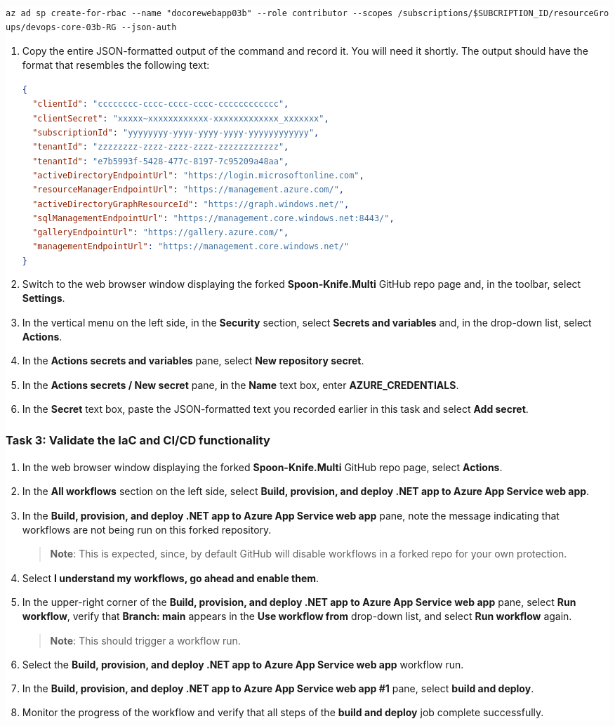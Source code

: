    ```cli
   az ad sp create-for-rbac --name "docorewebapp03b" --role contributor --scopes /subscriptions/$SUBCRIPTION_ID/resourceGroups/devops-core-03b-RG --json-auth
   ```

1. Copy the entire JSON-formatted output of the command and record it. You will need it shortly. The output should have the format that resembles the following text:

   ```json
   {
     "clientId": "cccccccc-cccc-cccc-cccc-cccccccccccc",
     "clientSecret": "xxxxx~xxxxxxxxxxxx-xxxxxxxxxxxxx_xxxxxxx",
     "subscriptionId": "yyyyyyyy-yyyy-yyyy-yyyy-yyyyyyyyyyyy",
     "tenantId": "zzzzzzzz-zzzz-zzzz-zzzz-zzzzzzzzzzzz",
     "tenantId": "e7b5993f-5428-477c-8197-7c95209a48aa",
     "activeDirectoryEndpointUrl": "https://login.microsoftonline.com",
     "resourceManagerEndpointUrl": "https://management.azure.com/",
     "activeDirectoryGraphResourceId": "https://graph.windows.net/",
     "sqlManagementEndpointUrl": "https://management.core.windows.net:8443/",
     "galleryEndpointUrl": "https://gallery.azure.com/",
     "managementEndpointUrl": "https://management.core.windows.net/"
   }
   ```

1. Switch to the web browser window displaying the forked **Spoon-Knife.Multi** GitHub repo page and, in the toolbar, select **Settings**.
1. In the vertical menu on the left side, in the **Security** section, select **Secrets and variables** and, in the drop-down list, select **Actions**.
1. In the **Actions secrets and variables** pane, select **New repository secret**.
1. In the **Actions secrets / New secret** pane, in the **Name** text box, enter **AZURE_CREDENTIALS**.
1. In the **Secret** text box, paste the JSON-formatted text you recorded earlier in this task and select **Add secret**.

### Task 3: Validate the IaC and CI/CD functionality

1. In the web browser window displaying the forked **Spoon-Knife.Multi** GitHub repo page, select **Actions**.
1. In the **All workflows** section on the left side, select **Build, provision, and deploy .NET app to Azure App Service web app**.
1. In the **Build, provision, and deploy .NET app to Azure App Service web app** pane, note the message indicating that workflows are not being run on this forked repository.

    >**Note**: This is expected, since, by default GitHub will disable workflows in a forked repo for your own protection.

1. Select **I understand my workflows, go ahead and enable them**.
1. In the upper-right corner of the **Build, provision, and deploy .NET app to Azure App Service web app** pane, select **Run workflow**, verify that **Branch: main** appears in the **Use workflow from** drop-down list, and select **Run workflow** again.

    >**Note**: This should trigger a workflow run.

1. Select the **Build, provision, and deploy .NET app to Azure App Service web app** workflow run.
1. In the **Build, provision, and deploy .NET app to Azure App Service web app #1** pane, select **build and deploy**.
1. Monitor the progress of the workflow and verify that all steps of the **build and deploy** job complete successfully.
